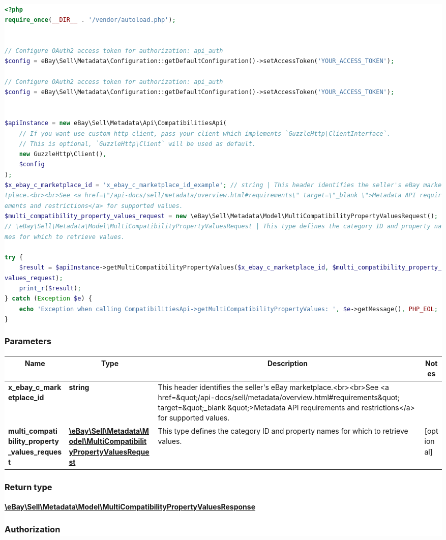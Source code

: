 ```php
<?php
require_once(__DIR__ . '/vendor/autoload.php');


// Configure OAuth2 access token for authorization: api_auth
$config = eBay\Sell\Metadata\Configuration::getDefaultConfiguration()->setAccessToken('YOUR_ACCESS_TOKEN');

// Configure OAuth2 access token for authorization: api_auth
$config = eBay\Sell\Metadata\Configuration::getDefaultConfiguration()->setAccessToken('YOUR_ACCESS_TOKEN');


$apiInstance = new eBay\Sell\Metadata\Api\CompatibilitiesApi(
    // If you want use custom http client, pass your client which implements `GuzzleHttp\ClientInterface`.
    // This is optional, `GuzzleHttp\Client` will be used as default.
    new GuzzleHttp\Client(),
    $config
);
$x_ebay_c_marketplace_id = 'x_ebay_c_marketplace_id_example'; // string | This header identifies the seller's eBay marketplace.<br><br>See <a href=\"/api-docs/sell/metadata/overview.html#requirements\" target=\"_blank \">Metadata API requirements and restrictions</a> for supported values.
$multi_compatibility_property_values_request = new \eBay\Sell\Metadata\Model\MultiCompatibilityPropertyValuesRequest(); // \eBay\Sell\Metadata\Model\MultiCompatibilityPropertyValuesRequest | This type defines the category ID and property names for which to retrieve values.

try {
    $result = $apiInstance->getMultiCompatibilityPropertyValues($x_ebay_c_marketplace_id, $multi_compatibility_property_values_request);
    print_r($result);
} catch (Exception $e) {
    echo 'Exception when calling CompatibilitiesApi->getMultiCompatibilityPropertyValues: ', $e->getMessage(), PHP_EOL;
}
```

### Parameters

| Name | Type | Description  | Notes |
| ------------- | ------------- | ------------- | ------------- |
| **x_ebay_c_marketplace_id** | **string**| This header identifies the seller&#39;s eBay marketplace.&lt;br&gt;&lt;br&gt;See &lt;a href&#x3D;\&quot;/api-docs/sell/metadata/overview.html#requirements\&quot; target&#x3D;\&quot;_blank \&quot;&gt;Metadata API requirements and restrictions&lt;/a&gt; for supported values. | |
| **multi_compatibility_property_values_request** | [**\eBay\Sell\Metadata\Model\MultiCompatibilityPropertyValuesRequest**](../Model/MultiCompatibilityPropertyValuesRequest.md)| This type defines the category ID and property names for which to retrieve values. | [optional] |

### Return type

[**\eBay\Sell\Metadata\Model\MultiCompatibilityPropertyValuesResponse**](../Model/MultiCompatibilityPropertyValuesResponse.md)

### Authorization
